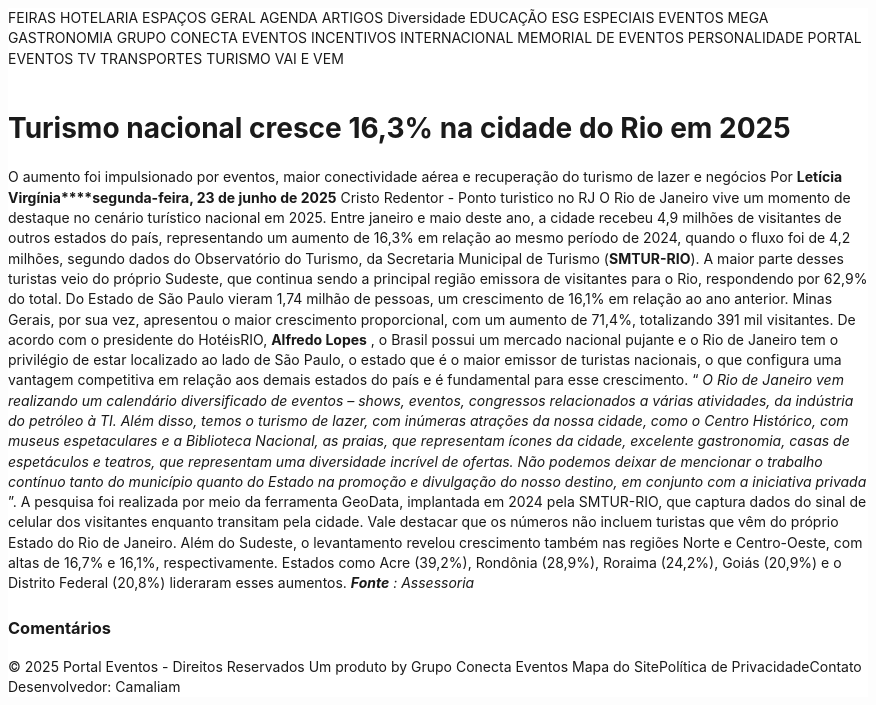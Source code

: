 FEIRAS
HOTELARIA
ESPAÇOS
GERAL
AGENDA
ARTIGOS
Diversidade
EDUCAÇÃO
ESG
ESPECIAIS
EVENTOS MEGA
GASTRONOMIA
GRUPO CONECTA EVENTOS
INCENTIVOS
INTERNACIONAL
MEMORIAL DE EVENTOS
PERSONALIDADE
PORTAL EVENTOS TV
TRANSPORTES
TURISMO
VAI E VEM
#  Turismo nacional cresce 16,3% na cidade do Rio em 2025
O aumento foi impulsionado por eventos, maior conectividade aérea e recuperação do turismo de lazer e negócios 
Por **Letícia Virgínia****segunda-feira, 23 de junho de 2025**
Cristo Redentor - Ponto turistico no RJ
O Rio de Janeiro vive um momento de destaque no cenário turístico nacional em 2025. Entre janeiro e maio deste ano, a cidade recebeu 4,9 milhões de visitantes de outros estados do país, representando um aumento de 16,3% em relação ao mesmo período de 2024, quando o fluxo foi de 4,2 milhões, segundo dados do Observatório do Turismo, da Secretaria Municipal de Turismo (**SMTUR-RIO**).
A maior parte desses turistas veio do próprio Sudeste, que continua sendo a principal região emissora de visitantes para o Rio, respondendo por 62,9% do total. Do Estado de São Paulo vieram 1,74 milhão de pessoas, um crescimento de 16,1% em relação ao ano anterior. Minas Gerais, por sua vez, apresentou o maior crescimento proporcional, com um aumento de 71,4%, totalizando 391 mil visitantes.
De acordo com o presidente do HotéisRIO, **Alfredo Lopes** , o Brasil possui um mercado nacional pujante e o Rio de Janeiro tem o privilégio de estar localizado ao lado de São Paulo, o estado que é o maior emissor de turistas nacionais, o que configura uma vantagem competitiva em relação aos demais estados do país e é fundamental para esse crescimento.
“ _O Rio de Janeiro vem realizando um calendário diversificado de eventos – shows, eventos, congressos relacionados a várias atividades, da indústria do petróleo à TI. Além disso, temos o turismo de lazer, com inúmeras atrações da nossa cidade, como o Centro Histórico, com museus espetaculares e a Biblioteca Nacional, as praias, que representam ícones da cidade, excelente gastronomia, casas de espetáculos e teatros, que representam uma diversidade incrível de ofertas. Não podemos deixar de mencionar o trabalho contínuo tanto do município quanto do Estado na promoção e divulgação do nosso destino, em conjunto com a iniciativa privada_ ”.
A pesquisa foi realizada por meio da ferramenta GeoData, implantada em 2024 pela SMTUR-RIO, que captura dados do sinal de celular dos visitantes enquanto transitam pela cidade. Vale destacar que os números não incluem turistas que vêm do próprio Estado do Rio de Janeiro.
Além do Sudeste, o levantamento revelou crescimento também nas regiões Norte e Centro-Oeste, com altas de 16,7% e 16,1%, respectivamente. Estados como Acre (39,2%), Rondônia (28,9%), Roraima (24,2%), Goiás (20,9%) e o Distrito Federal (20,8%) lideraram esses aumentos.
_**Fonte** : Assessoria_
###  Comentários 
© 2025 Portal Eventos - Direitos Reservados
Um produto by Grupo Conecta Eventos
Mapa do SitePolítica de PrivacidadeContato
Desenvolvedor: Camaliam

